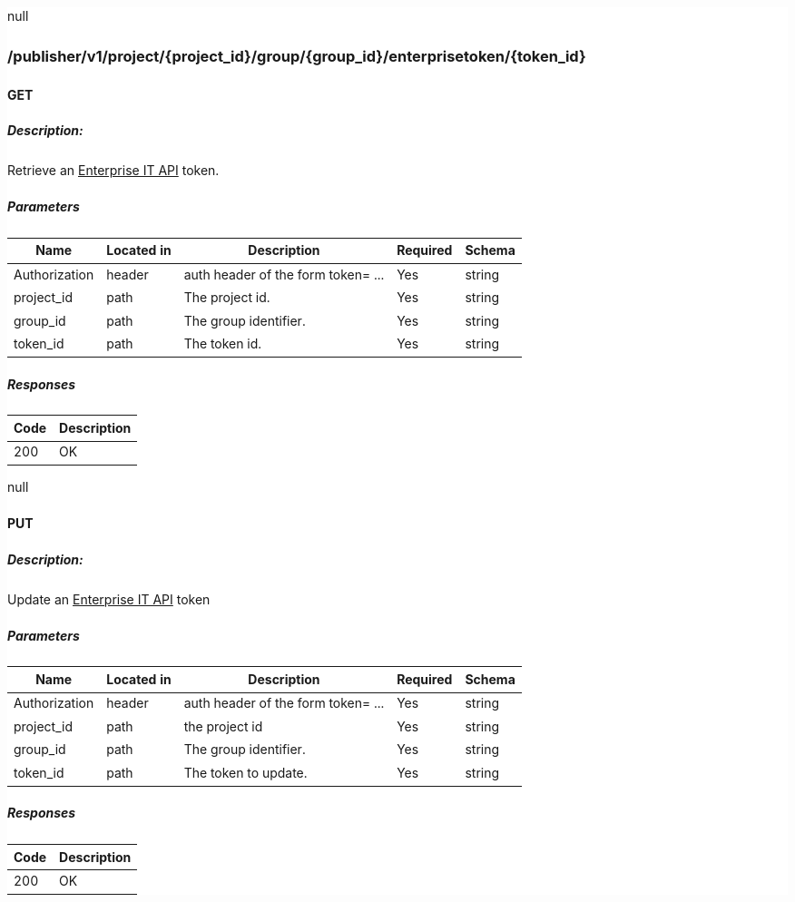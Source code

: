 null

### /publisher/v1/project/\{project_id\}/group/\{group_id\}/enterprisetoken/\{token_id\}

#### GET

##### Description:

Retrieve an [Enterprise IT API](/docs/retraced/apis/enterprise-api/) token.

##### Parameters

| Name          | Located in | Description                        | Required | Schema |
| ------------- | ---------- | ---------------------------------- | -------- | ------ |
| Authorization | header     | auth header of the form token= ... | Yes      | string |
| project_id    | path       | The project id.                    | Yes      | string |
| group_id      | path       | The group identifier.              | Yes      | string |
| token_id      | path       | The token id.                      | Yes      | string |

##### Responses

| Code | Description |
| ---- | ----------- |
| 200  | OK          |

null

#### PUT

##### Description:

Update an [Enterprise IT API](/docs/retraced/apis/enterprise-api/) token

##### Parameters

| Name          | Located in | Description                        | Required | Schema |
| ------------- | ---------- | ---------------------------------- | -------- | ------ |
| Authorization | header     | auth header of the form token= ... | Yes      | string |
| project_id    | path       | the project id                     | Yes      | string |
| group_id      | path       | The group identifier.              | Yes      | string |
| token_id      | path       | The token to update.               | Yes      | string |

##### Responses

| Code | Description |
| ---- | ----------- |
| 200  | OK          |
